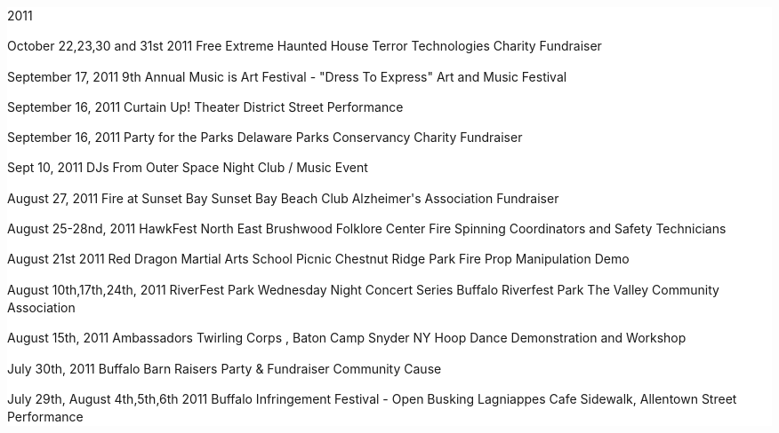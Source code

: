 2011

October 22,23,30 and 31st 2011
Free Extreme Haunted House
Terror Technologies
Charity Fundraiser

September 17, 2011
9th Annual Music is Art Festival - "Dress To Express"
Art and Music Festival

September 16, 2011
Curtain Up!
Theater District Street Performance

September 16, 2011
Party for the Parks
Delaware Parks Conservancy
Charity Fundraiser

Sept 10, 2011
DJs From Outer Space
Night Club / Music Event

August 27, 2011
Fire at Sunset Bay
Sunset Bay Beach Club
Alzheimer's Association Fundraiser

August 25-28nd, 2011
HawkFest North East
Brushwood Folklore Center
Fire Spinning Coordinators and Safety Technicians

August 21st 2011
Red Dragon Martial Arts School Picnic
Chestnut Ridge Park
Fire Prop Manipulation Demo

August 10th,17th,24th, 2011
RiverFest Park Wednesday Night Concert Series
Buffalo Riverfest Park
The Valley Community Association

August 15th, 2011
Ambassadors Twirling Corps , Baton Camp
Snyder NY
Hoop Dance Demonstration and Workshop

July 30th, 2011
Buffalo Barn Raisers Party & Fundraiser
Community Cause

July 29th, August 4th,5th,6th 2011
Buffalo Infringement Festival - Open Busking
Lagniappes Cafe Sidewalk, Allentown
Street Performance
